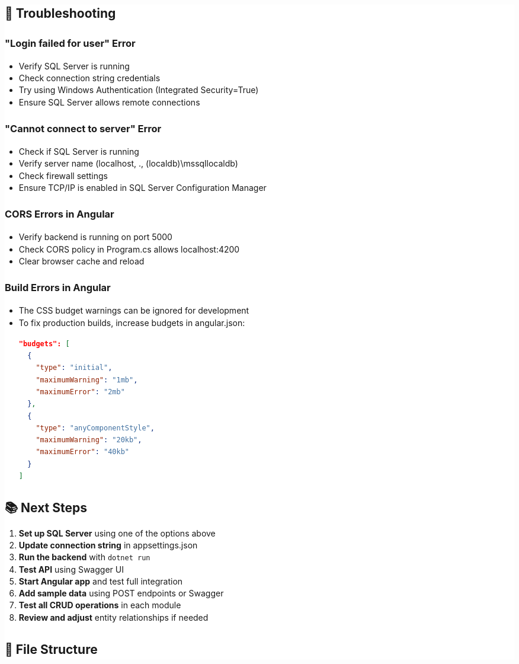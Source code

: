 ## 🐛 Troubleshooting

### "Login failed for user" Error
- Verify SQL Server is running
- Check connection string credentials
- Try using Windows Authentication (Integrated Security=True)
- Ensure SQL Server allows remote connections

### "Cannot connect to server" Error
- Check if SQL Server is running
- Verify server name (localhost, ., (localdb)\mssqllocaldb)
- Check firewall settings
- Ensure TCP/IP is enabled in SQL Server Configuration Manager

### CORS Errors in Angular
- Verify backend is running on port 5000
- Check CORS policy in Program.cs allows localhost:4200
- Clear browser cache and reload

### Build Errors in Angular
- The CSS budget warnings can be ignored for development
- To fix production builds, increase budgets in angular.json:
  ```json
  "budgets": [
    {
      "type": "initial",
      "maximumWarning": "1mb",
      "maximumError": "2mb"
    },
    {
      "type": "anyComponentStyle",
      "maximumWarning": "20kb",
      "maximumError": "40kb"
    }
  ]
  ```

## 📚 Next Steps

1. **Set up SQL Server** using one of the options above
2. **Update connection string** in appsettings.json
3. **Run the backend** with `dotnet run`
4. **Test API** using Swagger UI
5. **Start Angular app** and test full integration
6. **Add sample data** using POST endpoints or Swagger
7. **Test all CRUD operations** in each module
8. **Review and adjust** entity relationships if needed

## 📁 File Structure

